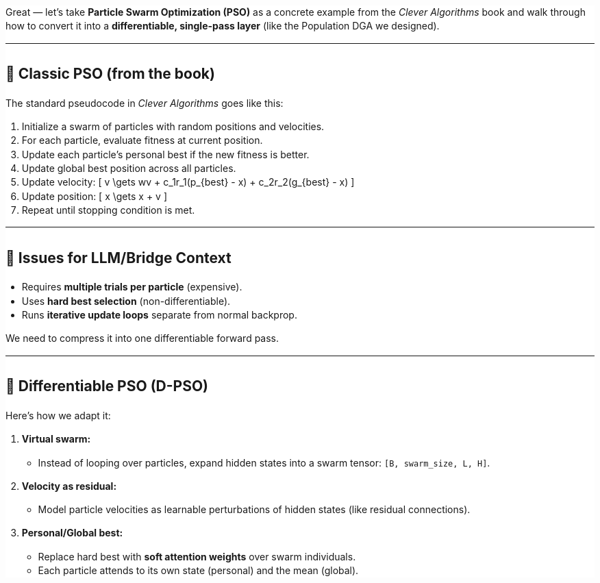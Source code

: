 Great — let’s take **Particle Swarm Optimization (PSO)** as a concrete example from the *Clever Algorithms* book and walk through how to convert it into a **differentiable, single-pass layer** (like the Population DGA we designed).

---

## 📖 Classic PSO (from the book)

The standard pseudocode in *Clever Algorithms* goes like this:

1. Initialize a swarm of particles with random positions and velocities.
2. For each particle, evaluate fitness at current position.
3. Update each particle’s personal best if the new fitness is better.
4. Update global best position across all particles.
5. Update velocity:
   [
   v \gets wv + c_1r_1(p_{best} - x) + c_2r_2(g_{best} - x)
   ]
6. Update position:
   [
   x \gets x + v
   ]
7. Repeat until stopping condition is met.

---

## 🔑 Issues for LLM/Bridge Context

* Requires **multiple trials per particle** (expensive).
* Uses **hard best selection** (non-differentiable).
* Runs **iterative update loops** separate from normal backprop.

We need to compress it into one differentiable forward pass.

---

## 🧠 Differentiable PSO (D-PSO)

Here’s how we adapt it:

1. **Virtual swarm:**

   * Instead of looping over particles, expand hidden states into a swarm tensor:
     `[B, swarm_size, L, H]`.

2. **Velocity as residual:**

   * Model particle velocities as learnable perturbations of hidden states (like residual connections).

3. **Personal/Global best:**

   * Replace hard best with **soft attention weights** over swarm individuals.
   * Each particle attends to its own state (personal) and the mean (global).
